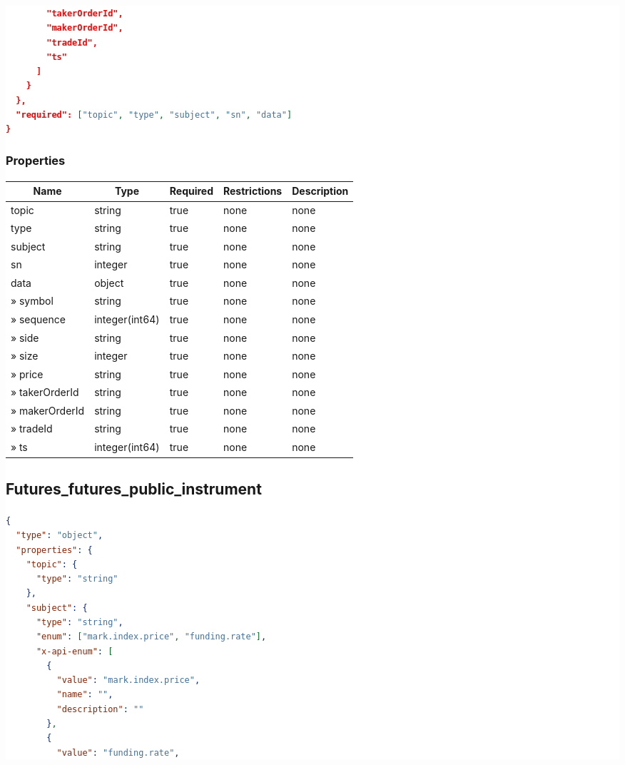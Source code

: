 ```json
        "takerOrderId",
        "makerOrderId",
        "tradeId",
        "ts"
      ]
    }
  },
  "required": ["topic", "type", "subject", "sn", "data"]
}
```

### Properties

| Name           | Type           | Required | Restrictions | Description |
| -------------- | -------------- | -------- | ------------ | ----------- |
| topic          | string         | true     | none         | none        |
| type           | string         | true     | none         | none        |
| subject        | string         | true     | none         | none        |
| sn             | integer        | true     | none         | none        |
| data           | object         | true     | none         | none        |
| » symbol       | string         | true     | none         | none        |
| » sequence     | integer(int64) | true     | none         | none        |
| » side         | string         | true     | none         | none        |
| » size         | integer        | true     | none         | none        |
| » price        | string         | true     | none         | none        |
| » takerOrderId | string         | true     | none         | none        |
| » makerOrderId | string         | true     | none         | none        |
| » tradeId      | string         | true     | none         | none        |
| » ts           | integer(int64) | true     | none         | none        |

<h2 id="tocS_Futures_futures_public_instrument">Futures_futures_public_instrument</h2>

<a id="schemafutures_futures_public_instrument"></a>
<a id="schema_Futures_futures_public_instrument"></a>
<a id="tocSfutures_futures_public_instrument"></a>
<a id="tocsfutures_futures_public_instrument"></a>

```json
{
  "type": "object",
  "properties": {
    "topic": {
      "type": "string"
    },
    "subject": {
      "type": "string",
      "enum": ["mark.index.price", "funding.rate"],
      "x-api-enum": [
        {
          "value": "mark.index.price",
          "name": "",
          "description": ""
        },
        {
          "value": "funding.rate",
```